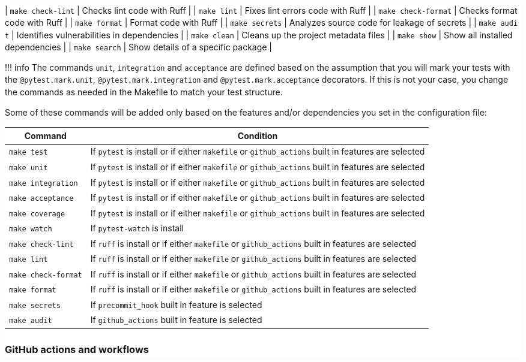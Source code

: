 | `make check-lint`   | Checks lint code with Ruff                  |
| `make lint`         | Fixes lint errors code with Ruff            |
| `make check-format` | Checks format code with Ruff                |
| `make format`       | Format code with Ruff                       |
| `make secrets`      | Analyzes source code for leakage of secrets |
| `make audit`        | Identifies vulnerabilities in dependencies  |
| `make clean`        | Cleans up the project metadata files        |
| `make show`         | Show all installed dependencies             |
| `make search`       | Show details of a specific package          |

!!! info
    The commands `unit`, `integration` and `acceptance` are defined based on the assumption that you will mark your tests with 
    the `@pytest.mark.unit`, `@pytest.mark.integration` and `@pytest.mark.acceptance` decorators.
    If this is not your case, you change the commands as needed in the Makefile to match your test structure.

Some of these commands will be added only based on the features and/or dependencies you set in the configuration file:

| Command             | Condition                                                                                         |
|---------------------|---------------------------------------------------------------------------------------------------|
| `make test`         | If `pytest` is install or if either `makefile` or `github_actions` built in features are selected |
| `make unit`         | If `pytest` is install or if either `makefile` or `github_actions` built in features are selected |
| `make integration`  | If `pytest` is install or if either `makefile` or `github_actions` built in features are selected |
| `make acceptance`   | If `pytest` is install or if either `makefile` or `github_actions` built in features are selected |
| `make coverage`     | If `pytest` is install or if either `makefile` or `github_actions` built in features are selected |
| `make watch`        | If `pytest-watch` is install                                                                      |
| `make check-lint`   | If `ruff` is install or if either `makefile` or `github_actions` built in features are selected   |
| `make lint`         | If `ruff` is install or if either `makefile` or `github_actions` built in features are selected   |
| `make check-format` | If `ruff` is install or if either `makefile` or `github_actions` built in features are selected   |
| `make format`       | If `ruff` is install or if either `makefile` or `github_actions` built in features are selected   |
| `make secrets`      | If `precommit_hook` built in feature is selected                                                  |
| `make audit`        | If `github_actions` built in feature is selected                                                  |


### GitHub actions and workflows
